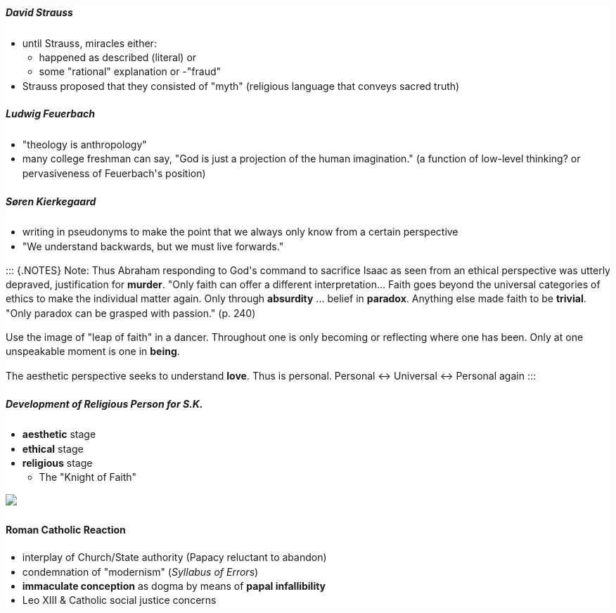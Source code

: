 


##### David Strauss #####


- until Strauss, miracles either:
    - happened as described (literal) or
    - some "rational" explanation or
    -"fraud"
- Strauss proposed that they consisted of "myth" (religious language
    that conveys sacred truth)

##### Ludwig Feuerbach #####


- "theology is anthropology"
- many college freshman can say, "God is just a projection of the
    human imagination." (a function of low-level thinking? or
    pervasiveness of Feuerbach's position)

##### Søren Kierkegaard #####

-   writing in pseudonyms to make the point that we always only know
    from a certain perspective
-   "We understand backwards, but we must live forwards."

::: {.NOTES}
Note: Thus Abraham responding to God's command to sacrifice Isaac as
seen from an ethical perspective was utterly depraved, justification for
**murder**. "Only faith can offer a different interpretation... Faith
goes beyond the universal categories of ethics to make the individual
matter again. Only through **absurdity** ... belief in **paradox**.
Anything else made faith to be **trivial**. "Only paradox can be
grasped with passion." (p. 240)

Use the image of "leap of faith" in a dancer. Throughout one is only
becoming or reflecting where one has been. Only at one unspeakable
moment is one in **being**.

The aesthetic perspective seeks to understand **love**. Thus is
personal. Personal <-> Universal <-> Personal again
:::

##### Development of Religious Person for S.K. #####


- **aesthetic** stage
- **ethical** stage
- **religious** stage
    - The "Knight of Faith"

![](http://blog.jaluo.com/wp-content/uploads/2012/05/19/unst_fa_2da_files/image006.jpg)

#### Roman Catholic Reaction ####


-   interplay of Church/State authority (Papacy reluctant to abandon)
-   condemnation of "modernism" (*Syllabus of Errors*)
-   **immaculate conception** as dogma by means of **papal
    infallibility**
-   Leo XIII & Catholic social justice concerns
